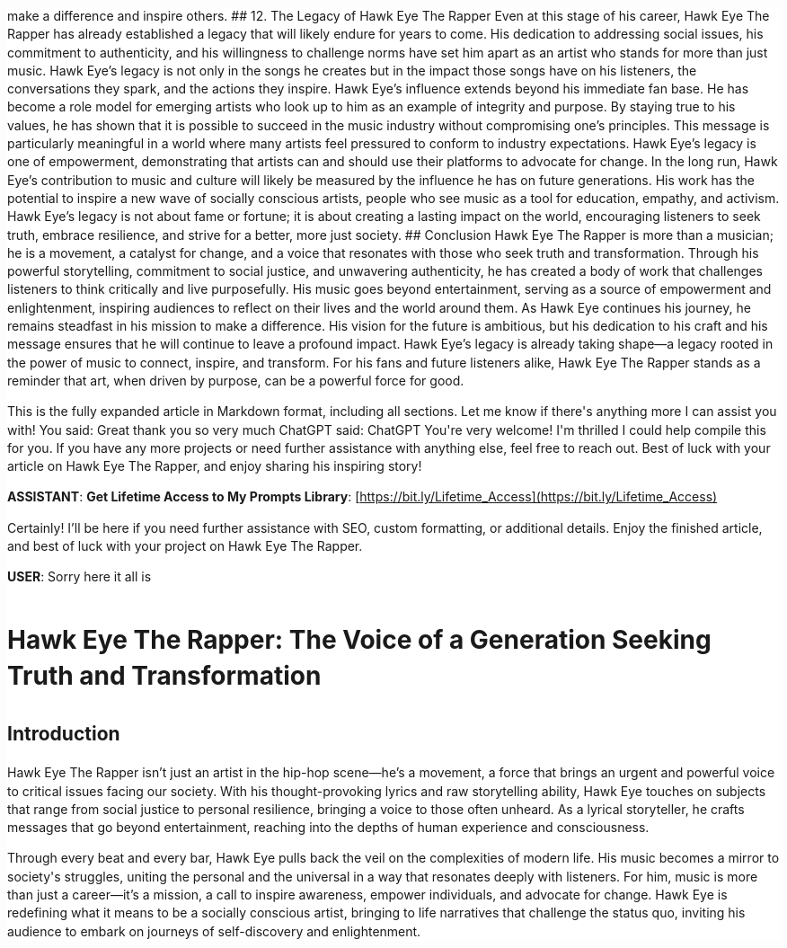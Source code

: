 make a difference and inspire others. ## 12. The Legacy of Hawk Eye The Rapper Even at this stage of his career, Hawk Eye The Rapper has already established a legacy that will likely endure for years to come. His dedication to addressing social issues, his commitment to authenticity, and his willingness to challenge norms have set him apart as an artist who stands for more than just music. Hawk Eye’s legacy is not only in the songs he creates but in the impact those songs have on his listeners, the conversations they spark, and the actions they inspire. Hawk Eye’s influence extends beyond his immediate fan base. He has become a role model for emerging artists who look up to him as an example of integrity and purpose. By staying true to his values, he has shown that it is possible to succeed in the music industry without compromising one’s principles. This message is particularly meaningful in a world where many artists feel pressured to conform to industry expectations. Hawk Eye’s legacy is one of empowerment, demonstrating that artists can and should use their platforms to advocate for change. In the long run, Hawk Eye’s contribution to music and culture will likely be measured by the influence he has on future generations. His work has the potential to inspire a new wave of socially conscious artists, people who see music as a tool for education, empathy, and activism. Hawk Eye’s legacy is not about fame or fortune; it is about creating a lasting impact on the world, encouraging listeners to seek truth, embrace resilience, and strive for a better, more just society. ## Conclusion Hawk Eye The Rapper is more than a musician; he is a movement, a catalyst for change, and a voice that resonates with those who seek truth and transformation. Through his powerful storytelling, commitment to social justice, and unwavering authenticity, he has created a body of work that challenges listeners to think critically and live purposefully. His music goes beyond entertainment, serving as a source of empowerment and enlightenment, inspiring audiences to reflect on their lives and the world around them. As Hawk Eye continues his journey, he remains steadfast in his mission to make a difference. His vision for the future is ambitious, but his dedication to his craft and his message ensures that he will continue to leave a profound impact. Hawk Eye’s legacy is already taking shape—a legacy rooted in the power of music to connect, inspire, and transform. For his fans and future listeners alike, Hawk Eye The Rapper stands as a reminder that art, when driven by purpose, can be a powerful force for good.

This is the fully expanded article in Markdown format, including all sections. Let me know if there's anything more I can assist you with!
You said:
Great thank you so very much
ChatGPT said:
ChatGPT
You're very welcome! I'm thrilled I could help compile this for you. If you have any more projects or need further assistance with anything else, feel free to reach out. Best of luck with your article on Hawk Eye The Rapper, and enjoy sharing his inspiring story!


**ASSISTANT**: **Get Lifetime Access to My Prompts Library**: [https://bit.ly/Lifetime_Access](https://bit.ly/Lifetime_Access)

Certainly! I’ll be here if you need further assistance with SEO, custom formatting, or additional details. Enjoy the finished article, and best of luck with your project on Hawk Eye The Rapper.

**USER**: Sorry here it all is

# Hawk Eye The Rapper: The Voice of a Generation Seeking Truth and Transformation

## Introduction
Hawk Eye The Rapper isn’t just an artist in the hip-hop scene—he’s a movement, a force that brings an urgent and powerful voice to critical issues facing our society. With his thought-provoking lyrics and raw storytelling ability, Hawk Eye touches on subjects that range from social justice to personal resilience, bringing a voice to those often unheard. As a lyrical storyteller, he crafts messages that go beyond entertainment, reaching into the depths of human experience and consciousness.

Through every beat and every bar, Hawk Eye pulls back the veil on the complexities of modern life. His music becomes a mirror to society's struggles, uniting the personal and the universal in a way that resonates deeply with listeners. For him, music is more than just a career—it’s a mission, a call to inspire awareness, empower individuals, and advocate for change. Hawk Eye is redefining what it means to be a socially conscious artist, bringing to life narratives that challenge the status quo, inviting his audience to embark on journeys of self-discovery and enlightenment.
